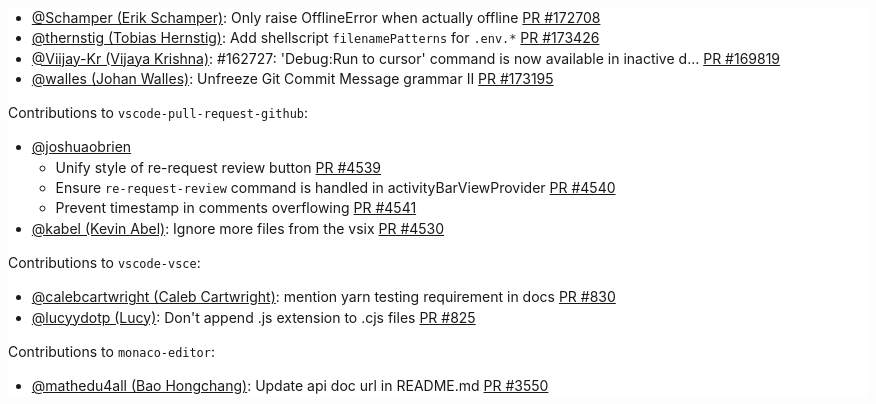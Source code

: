 -   [@Schamper (Erik Schamper)](https://github.com/Schamper): Only raise
    OfflineError when actually offline
    [PR #172708](https://github.com/microsoft/vscode/pull/172708)
-   [@thernstig (Tobias Hernstig)](https://github.com/thernstig): Add
    shellscript `filenamePatterns` for `.env.*`
    [PR #173426](https://github.com/microsoft/vscode/pull/173426)
-   [@Viijay-Kr (Vijaya Krishna)](https://github.com/Viijay-Kr): #162727:
    'Debug:Run to cursor' command is now available in inactive d…
    [PR #169819](https://github.com/microsoft/vscode/pull/169819)
-   [@walles (Johan Walles)](https://github.com/walles): Unfreeze Git Commit
    Message grammar II
    [PR #173195](https://github.com/microsoft/vscode/pull/173195)

Contributions to `vscode-pull-request-github`:

-   [@joshuaobrien](https://github.com/joshuaobrien)
    -   Unify style of re-request review button
        [PR #4539](https://github.com/microsoft/vscode-pull-request-github/pull/4539)
    -   Ensure `re-request-review` command is handled in activityBarViewProvider
        [PR #4540](https://github.com/microsoft/vscode-pull-request-github/pull/4540)
    -   Prevent timestamp in comments overflowing
        [PR #4541](https://github.com/microsoft/vscode-pull-request-github/pull/4541)
-   [@kabel (Kevin Abel)](https://github.com/kabel): Ignore more files from the
    vsix
    [PR #4530](https://github.com/microsoft/vscode-pull-request-github/pull/4530)

Contributions to `vscode-vsce`:

-   [@calebcartwright (Caleb Cartwright)](https://github.com/calebcartwright):
    mention yarn testing requirement in docs
    [PR #830](https://github.com/microsoft/vscode-vsce/pull/830)
-   [@lucyydotp (Lucy)](https://github.com/lucyydotp): Don't append .js
    extension to .cjs files
    [PR #825](https://github.com/microsoft/vscode-vsce/pull/825)

Contributions to `monaco-editor`:

-   [@mathedu4all (Bao Hongchang)](https://github.com/mathedu4all): Update api
    doc url in README.md
    [PR #3550](https://github.com/microsoft/monaco-editor/pull/3550)

<a id="scroll-to-top" role="button" title="Scroll to top" aria-label="scroll to top" href="#"><span class="icon"></span></a>

<link rel="stylesheet" type="text/css" href="css/inproduct_releasenotes.css"/>
